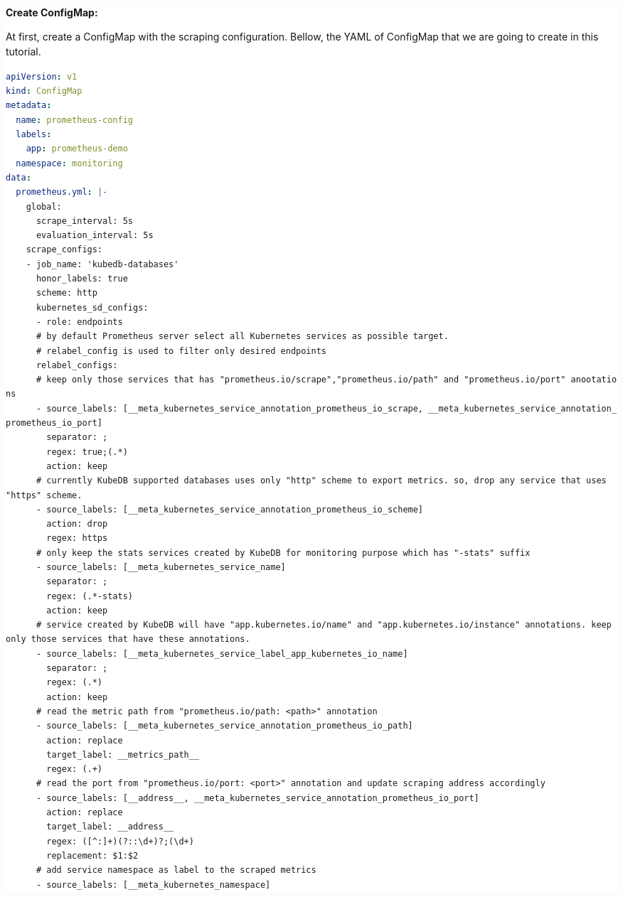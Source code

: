 **Create ConfigMap:**

At first, create a ConfigMap with the scraping configuration. Bellow, the YAML of ConfigMap that we are going to create in this tutorial.

```yaml
apiVersion: v1
kind: ConfigMap
metadata:
  name: prometheus-config
  labels:
    app: prometheus-demo
  namespace: monitoring
data:
  prometheus.yml: |-
    global:
      scrape_interval: 5s
      evaluation_interval: 5s
    scrape_configs:
    - job_name: 'kubedb-databases'
      honor_labels: true
      scheme: http
      kubernetes_sd_configs:
      - role: endpoints
      # by default Prometheus server select all Kubernetes services as possible target.
      # relabel_config is used to filter only desired endpoints
      relabel_configs:
      # keep only those services that has "prometheus.io/scrape","prometheus.io/path" and "prometheus.io/port" anootations
      - source_labels: [__meta_kubernetes_service_annotation_prometheus_io_scrape, __meta_kubernetes_service_annotation_prometheus_io_port]
        separator: ;
        regex: true;(.*)
        action: keep
      # currently KubeDB supported databases uses only "http" scheme to export metrics. so, drop any service that uses "https" scheme.
      - source_labels: [__meta_kubernetes_service_annotation_prometheus_io_scheme]
        action: drop
        regex: https
      # only keep the stats services created by KubeDB for monitoring purpose which has "-stats" suffix
      - source_labels: [__meta_kubernetes_service_name]
        separator: ;
        regex: (.*-stats)
        action: keep
      # service created by KubeDB will have "app.kubernetes.io/name" and "app.kubernetes.io/instance" annotations. keep only those services that have these annotations.
      - source_labels: [__meta_kubernetes_service_label_app_kubernetes_io_name]
        separator: ;
        regex: (.*)
        action: keep
      # read the metric path from "prometheus.io/path: <path>" annotation
      - source_labels: [__meta_kubernetes_service_annotation_prometheus_io_path]
        action: replace
        target_label: __metrics_path__
        regex: (.+)
      # read the port from "prometheus.io/port: <port>" annotation and update scraping address accordingly
      - source_labels: [__address__, __meta_kubernetes_service_annotation_prometheus_io_port]
        action: replace
        target_label: __address__
        regex: ([^:]+)(?::\d+)?;(\d+)
        replacement: $1:$2
      # add service namespace as label to the scraped metrics
      - source_labels: [__meta_kubernetes_namespace]
```